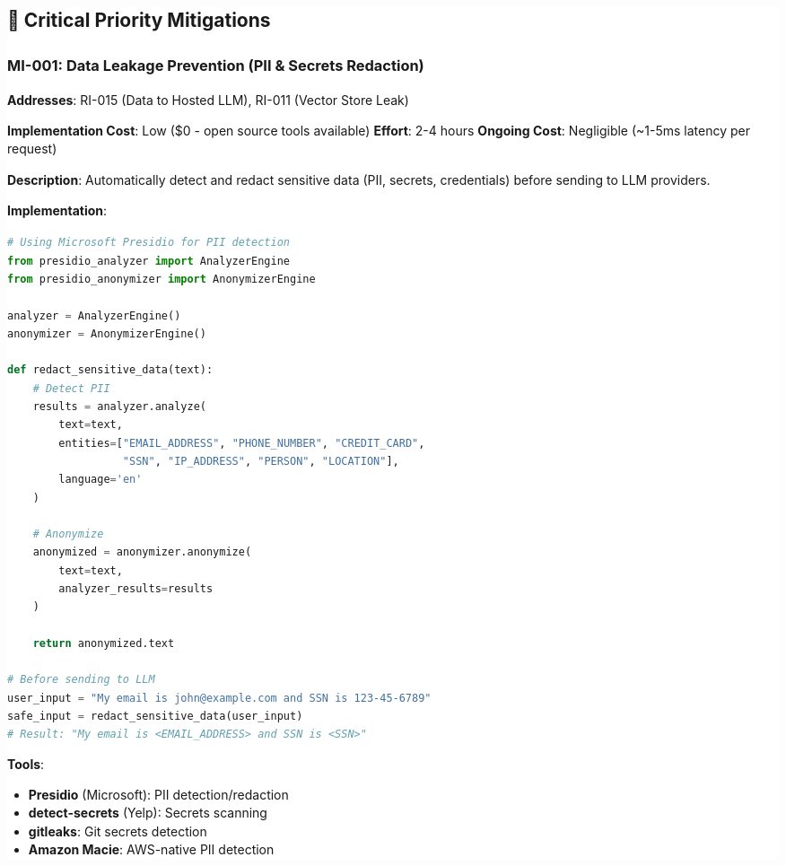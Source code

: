 
## 🔴 Critical Priority Mitigations

### MI-001: Data Leakage Prevention (PII & Secrets Redaction)

**Addresses**: RI-015 (Data to Hosted LLM), RI-011 (Vector Store Leak)

**Implementation Cost**: Low ($0 - open source tools available)
**Effort**: 2-4 hours
**Ongoing Cost**: Negligible (~1-5ms latency per request)

**Description**: Automatically detect and redact sensitive data (PII, secrets, credentials) before sending to LLM providers.

**Implementation**:

```python
# Using Microsoft Presidio for PII detection
from presidio_analyzer import AnalyzerEngine
from presidio_anonymizer import AnonymizerEngine

analyzer = AnalyzerEngine()
anonymizer = AnonymizerEngine()

def redact_sensitive_data(text):
    # Detect PII
    results = analyzer.analyze(
        text=text,
        entities=["EMAIL_ADDRESS", "PHONE_NUMBER", "CREDIT_CARD",
                  "SSN", "IP_ADDRESS", "PERSON", "LOCATION"],
        language='en'
    )

    # Anonymize
    anonymized = anonymizer.anonymize(
        text=text,
        analyzer_results=results
    )

    return anonymized.text

# Before sending to LLM
user_input = "My email is john@example.com and SSN is 123-45-6789"
safe_input = redact_sensitive_data(user_input)
# Result: "My email is <EMAIL_ADDRESS> and SSN is <SSN>"
```

**Tools**:
- **Presidio** (Microsoft): PII detection/redaction
- **detect-secrets** (Yelp): Secrets scanning
- **gitleaks**: Git secrets detection
- **Amazon Macie**: AWS-native PII detection

